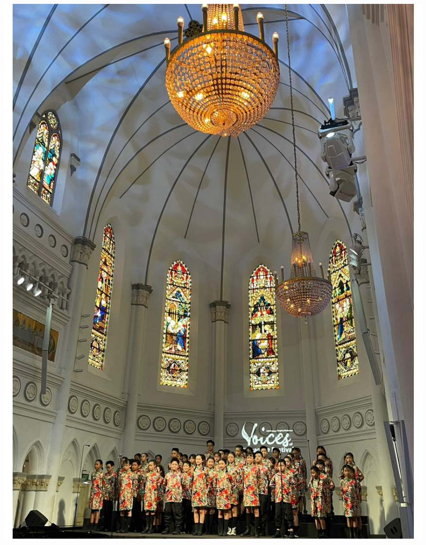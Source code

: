 <img style="width: 100%" height="auto" width="100%" alt="" src="/images/choir2.jpg">
</div>
<p></p>
<div class="isomer-image-wrapper">